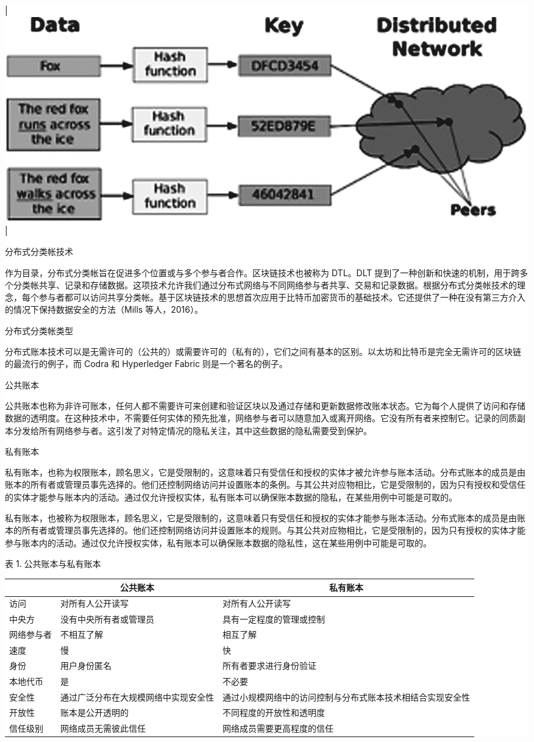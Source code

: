 | ![图 6. 分布式哈希表](img/ch009.f06.png) |

分布式分类帐技术

作为目录，分布式分类帐旨在促进多个位置或与多个参与者合作。区块链技术也被称为 DTL。DLT 提到了一种创新和快速的机制，用于跨多个分类帐共享、记录和存储数据。这项技术允许我们通过分布式网络与不同网络参与者共享、交易和记录数据。根据分布式分类帐技术的理念，每个参与者都可以访问共享分类帐。基于区块链技术的思想首次应用于比特币加密货币的基础技术。它还提供了一种在没有第三方介入的情况下保持数据安全的方法（Mills 等人，2016）。

分布式分类帐类型

分布式账本技术可以是无需许可的（公共的）或需要许可的（私有的），它们之间有基本的区别。以太坊和比特币是完全无需许可的区块链的最流行的例子，而 Codra 和 Hyperledger Fabric 则是一个著名的例子。

公共账本

公共账本也称为非许可账本，任何人都不需要许可来创建和验证区块以及通过存储和更新数据修改账本状态。它为每个人提供了访问和存储数据的透明度。在这种技术中，不需要任何实体的预先批准，网络参与者可以随意加入或离开网络。它没有所有者来控制它。记录的同质副本分发给所有网络参与者。这引发了对特定情况的隐私关注，其中这些数据的隐私需要受到保护。

私有账本

私有账本，也称为权限账本，顾名思义，它是受限制的，这意味着只有受信任和授权的实体才被允许参与账本活动。分布式账本的成员是由账本的所有者或管理员事先选择的。他们还控制网络访问并设置账本的条例。与其公共对应物相比，它是受限制的，因为只有授权和受信任的实体才能参与账本内的活动。通过仅允许授权实体，私有账本可以确保账本数据的隐私，在某些用例中可能是可取的。

私有账本，也被称为权限账本，顾名思义，它是受限制的，这意味着只有受信任和授权的实体才能参与账本活动。分布式账本的成员是由账本的所有者或管理员事先选择的。他们还控制网络访问并设置账本的规则。与其公共对应物相比，它是受限制的，因为只有授权的实体才能参与账本内的活动。通过仅允许授权实体，私有账本可以确保账本数据的隐私性，这在某些用例中可能是可取的。

表 1. 公共账本与私有账本

|  | 公共账本 | 私有账本 |
| --- | --- | --- |
| 访问 | 对所有人公开读写 | 对所有人公开读写 |
| 中央方 | 没有中央所有者或管理员 | 具有一定程度的管理或控制 |
| 网络参与者 | 不相互了解 | 相互了解 |
| 速度 | 慢 | 快 |
| 身份 | 用户身份匿名 | 所有者要求进行身份验证 |
| 本地代币 | 是 | 不必要 |
| 安全性 | 通过广泛分布在大规模网络中实现安全性 | 通过小规模网络中的访问控制与分布式账本技术相结合实现安全性 |
| 开放性 | 账本是公开透明的 | 不同程度的开放性和透明度 |
| 信任级别 | 网络成员无需彼此信任 | 网络成员需要更高程度的信任 |
